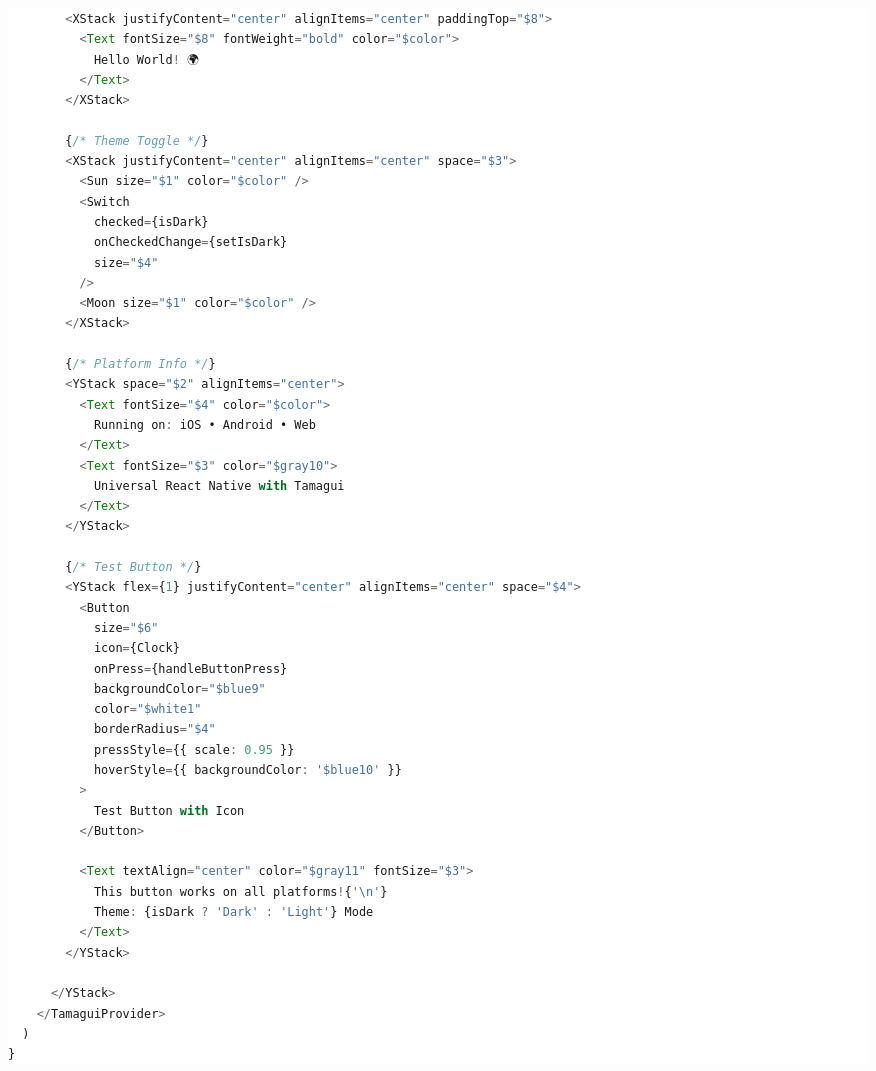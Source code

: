 ```typescript
        <XStack justifyContent="center" alignItems="center" paddingTop="$8">
          <Text fontSize="$8" fontWeight="bold" color="$color">
            Hello World! 🌍
          </Text>
        </XStack>

        {/* Theme Toggle */}
        <XStack justifyContent="center" alignItems="center" space="$3">
          <Sun size="$1" color="$color" />
          <Switch
            checked={isDark}
            onCheckedChange={setIsDark}
            size="$4"
          />
          <Moon size="$1" color="$color" />
        </XStack>

        {/* Platform Info */}
        <YStack space="$2" alignItems="center">
          <Text fontSize="$4" color="$color">
            Running on: iOS • Android • Web
          </Text>
          <Text fontSize="$3" color="$gray10">
            Universal React Native with Tamagui
          </Text>
        </YStack>

        {/* Test Button */}
        <YStack flex={1} justifyContent="center" alignItems="center" space="$4">
          <Button
            size="$6"
            icon={Clock}
            onPress={handleButtonPress}
            backgroundColor="$blue9"
            color="$white1"
            borderRadius="$4"
            pressStyle={{ scale: 0.95 }}
            hoverStyle={{ backgroundColor: '$blue10' }}
          >
            Test Button with Icon
          </Button>
          
          <Text textAlign="center" color="$gray11" fontSize="$3">
            This button works on all platforms!{'\n'}
            Theme: {isDark ? 'Dark' : 'Light'} Mode
          </Text>
        </YStack>

      </YStack>
    </TamaguiProvider>
  )
}
```
